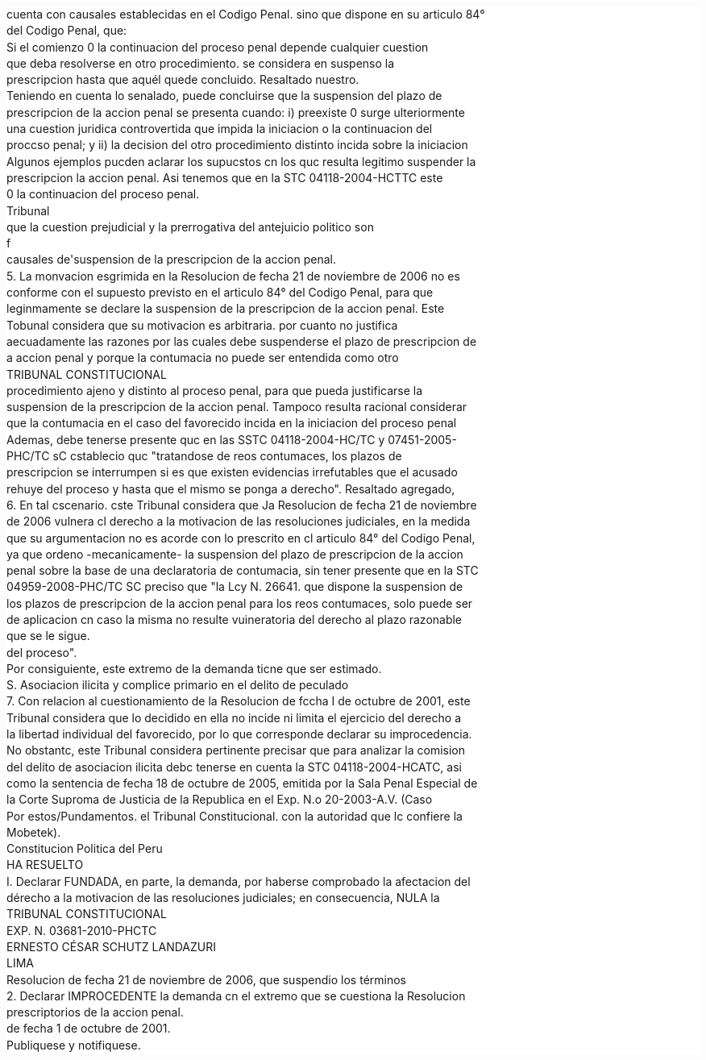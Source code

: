 cuenta con causales establecidas en el Codigo Penal. sino que dispone en su articulo 84°  
del Codigo Penal, que:  
Si el comienzo 0 la continuacion del proceso penal depende cualquier cuestion  
que deba resolverse en otro procedimiento. se considera en suspenso la  
prescripcion hasta que aquél quede concluido. Resaltado nuestro.  
Teniendo en cuenta lo senalado, puede concluirse que la suspension del plazo de  
prescripcion de la accion penal se presenta cuando: i) preexiste 0 surge ulteriormente  
una cuestion juridica controvertida que impida la iniciacion o la continuacion del  
proccso penal; y ii) la decision del otro procedimiento distinto incida sobre la iniciacion  
Algunos ejemplos pucden aclarar los supucstos cn los quc resulta legitimo suspender la  
prescripcion la accion penal. Asi tenemos que en la STC 04118-2004-HCTTC este  
0 la continuacion del proceso penal.  
Tribunal  
que la cuestion prejudicial y la prerrogativa del antejuicio politico son  
f  
causales de'suspension de la prescripcion de la accion penal.  
5. La monvacion esgrimida en la Resolucion de fecha 21 de noviembre de 2006 no es  
conforme con el supuesto previsto en el articulo 84° del Codigo Penal, para que  
leginmamente se declare la suspension de la prescripcion de la accion penal. Este  
Tobunal considera que su motivacion es arbitraria. por cuanto no justifica  
aecuadamente las razones por las cuales debe suspenderse el plazo de prescripcion de  
a accion penal y porque la contumacia no puede ser entendida como otro  
TRIBUNAL CONSTITUCIONAL  
procedimiento ajeno y distinto al proceso penal, para que pueda justificarse la  
suspension de la prescripcion de la accion penal. Tampoco resulta racional considerar  
que la contumacia en el caso del favorecido incida en la iniciacion del proceso penal  
Ademas, debe tenerse presente quc en las SSTC 04118-2004-HC/TC y 07451-2005-  
PHC/TC sC cstablecio quc "tratandose de reos contumaces, los plazos de  
prescripcion se interrumpen si es que existen evidencias irrefutables que el acusado  
rehuye del proceso y hasta que el mismo se ponga a derecho". Resaltado agregado,  
6. En tal cscenario. cste Tribunal considera que Ja Resolucion de fecha 21 de noviembre  
de 2006 vulnera cl derecho a la motivacion de las resoluciones judiciales, en la medida  
que su argumentacion no es acorde con lo prescrito en cl articulo 84° del Codigo Penal,  
ya que ordeno -mecanicamente- la suspension del plazo de prescripcion de la accion  
penal sobre la base de una declaratoria de contumacia, sin tener presente que en la STC  
04959-2008-PHC/TC SC preciso que "la Lcy N. 26641. que dispone la suspension de  
los plazos de prescripcion de la accion penal para los reos contumaces, solo puede ser  
de aplicacion cn caso la misma no resulte vuineratoria del derecho al plazo razonable  
que se le sigue.  
del proceso".  
Por consiguiente, este extremo de la demanda ticne que ser estimado.  
S. Asociacion ilicita y complice primario en el delito de peculado  
7. Con relacion al cuestionamiento de la Resolucion de fccha I de octubre de 2001, este  
Tribunal considera que lo decidido en ella no incide ni limita el ejercicio del derecho a  
la libertad individual del favorecido, por lo que corresponde declarar su improcedencia.  
No obstantc, este Tribunal considera pertinente precisar que para analizar la comision  
del delito de asociacion ilicita debc tenerse en cuenta la STC 04118-2004-HCATC, asi  
como la sentencia de fecha 18 de octubre de 2005, emitida por la Sala Penal Especial de  
la Corte Suproma de Justicia de la Republica en el Exp. N.o 20-2003-A.V. (Caso  
Por estos/Pundamentos. el Tribunal Constitucional. con la autoridad que lc confiere la  
Mobetek).  
Constitucion Politica del Peru  
HA RESUELTO  
I. Declarar FUNDADA, en parte, la demanda, por haberse comprobado la afectacion del  
dérecho a la motivacion de las resoluciones judiciales; en consecuencia, NULA la  
TRIBUNAL CONSTITUCIONAL  
EXP. N. 03681-2010-PHCTC  
ERNESTO CÉSAR SCHUTZ LANDAZURI  
LIMA  
Resolucion de fecha 21 de noviembre de 2006, que suspendio los términos  
2. Declarar IMPROCEDENTE la demanda cn el extremo que se cuestiona la Resolucion  
prescriptorios de la accion penal.  
de fecha 1 de octubre de 2001.  
Publiquese y notifiquese.  